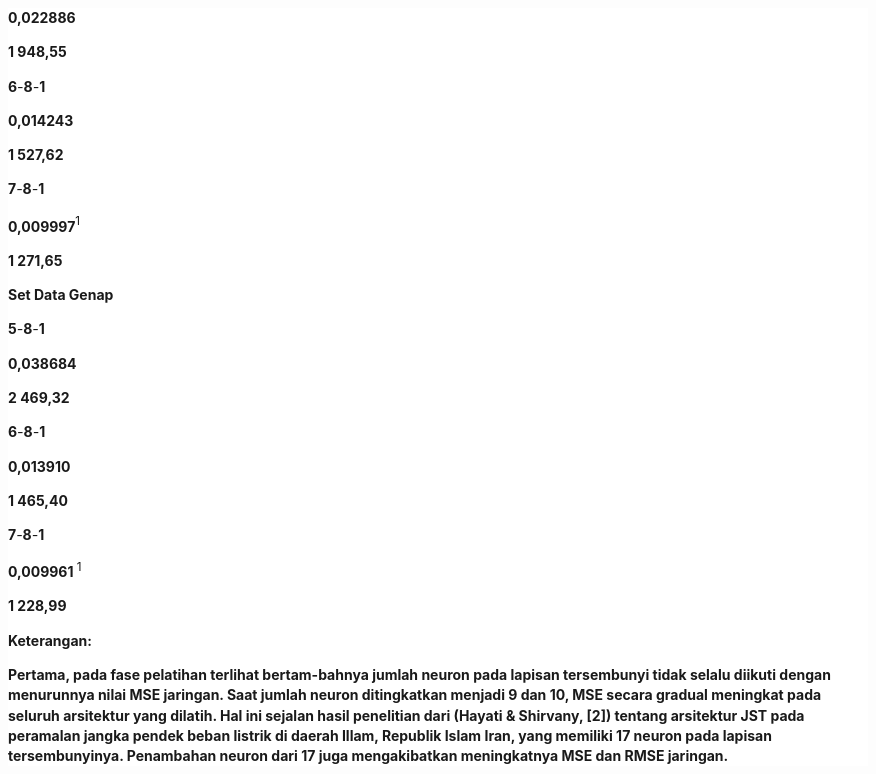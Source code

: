 <p><span class="font6" style="font-weight:bold;">0,022886</span></p></td><td style="vertical-align:top;">
<p><span class="font6" style="font-weight:bold;">1 948,55</span></p></td></tr>
<tr><td style="vertical-align:top;">
<p><span class="font6" style="font-weight:bold;">6</span><span class="font7" style="font-style:italic;">-</span><span class="font6" style="font-weight:bold;">8</span><span class="font7" style="font-style:italic;">-</span><span class="font6" style="font-weight:bold;">1</span></p></td><td style="vertical-align:top;">
<p><span class="font6" style="font-weight:bold;">0,014243</span></p></td><td style="vertical-align:top;">
<p><span class="font6" style="font-weight:bold;">1 527,62</span></p></td></tr>
<tr><td style="vertical-align:top;">
<p><span class="font6" style="font-weight:bold;">7</span><span class="font7" style="font-style:italic;">-</span><span class="font6" style="font-weight:bold;">8</span><span class="font7" style="font-style:italic;">-</span><span class="font6" style="font-weight:bold;">1</span></p></td><td style="vertical-align:top;">
<p><span class="font6" style="font-weight:bold;">0,009997</span><span class="font4"><sup>1</sup></span></p></td><td style="vertical-align:top;">
<p><span class="font6" style="font-weight:bold;">1 271,65</span></p></td></tr>
<tr><td rowspan="3" style="vertical-align:middle;">
<p><span class="font6" style="font-weight:bold;">Set Data Genap</span></p></td><td style="vertical-align:top;">
<p><span class="font6" style="font-weight:bold;">5</span><span class="font7" style="font-style:italic;">-</span><span class="font6" style="font-weight:bold;">8</span><span class="font7" style="font-style:italic;">-</span><span class="font6" style="font-weight:bold;">1</span></p></td><td style="vertical-align:top;">
<p><span class="font6" style="font-weight:bold;">0,038684</span></p></td><td style="vertical-align:top;">
<p><span class="font6" style="font-weight:bold;">2 469,32</span></p></td></tr>
<tr><td style="vertical-align:top;">
<p><span class="font6" style="font-weight:bold;">6</span><span class="font7" style="font-style:italic;">-</span><span class="font6" style="font-weight:bold;">8</span><span class="font7" style="font-style:italic;">-</span><span class="font6" style="font-weight:bold;">1</span></p></td><td style="vertical-align:top;">
<p><span class="font6" style="font-weight:bold;">0,013910</span></p></td><td style="vertical-align:top;">
<p><span class="font6" style="font-weight:bold;">1 465,40</span></p></td></tr>
<tr><td style="vertical-align:top;">
<p><span class="font6" style="font-weight:bold;">7</span><span class="font7" style="font-style:italic;">-</span><span class="font6" style="font-weight:bold;">8</span><span class="font7" style="font-style:italic;">-</span><span class="font6" style="font-weight:bold;">1</span></p></td><td style="vertical-align:top;">
<p><span class="font6" style="font-weight:bold;">0,009961 </span><span class="font4"><sup>1</sup></span></p></td><td style="vertical-align:top;">
<p><span class="font6" style="font-weight:bold;">1 228,99</span></p></td></tr>
</table>
<p><span class="font6" style="font-weight:bold;">Keterangan:</span></p>
<p><span class="font6" style="font-weight:bold;">Pertama, pada fase pelatihan terlihat bertam-bahnya jumlah neuron pada lapisan tersembunyi tidak selalu diikuti dengan menurunnya nilai MSE jaringan. Saat jumlah neuron ditingkatkan menjadi 9 dan 10, MSE secara gradual meningkat pada seluruh arsitektur yang dilatih. Hal ini sejalan hasil penelitian dari (Hayati &amp;&nbsp;Shirvany, [2]) tentang arsitektur JST pada peramalan jangka pendek beban listrik di daerah Illam, Republik Islam Iran, yang memiliki 17 neuron pada lapisan tersembunyinya. Penambahan neuron dari 17 juga mengakibatkan meningkatnya MSE dan RMSE jaringan.</span></p>